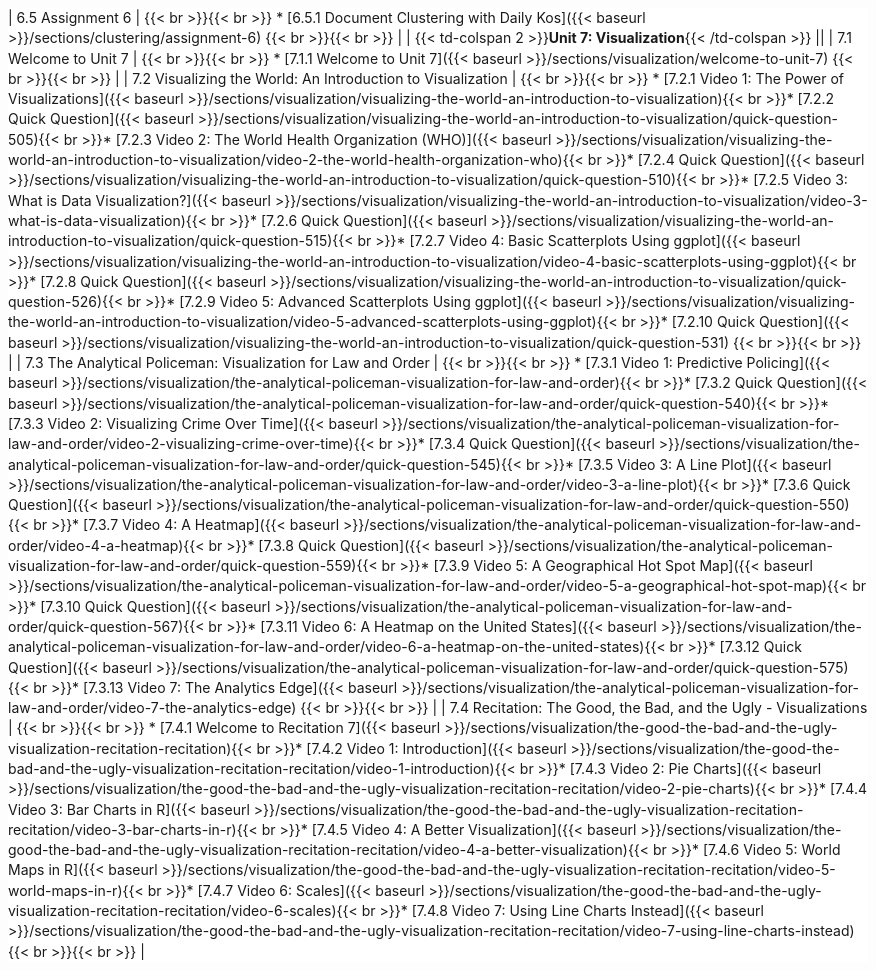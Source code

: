 | 6.5 Assignment 6 |  {{< br >}}{{< br >}} *   [6.5.1 Document Clustering with Daily Kos]({{< baseurl >}}/sections/clustering/assignment-6) {{< br >}}{{< br >}}  |
| {{< td-colspan 2 >}}**Unit 7: Visualization**{{< /td-colspan >}} ||
| 7.1 Welcome to Unit 7 |  {{< br >}}{{< br >}} *   [7.1.1 Welcome to Unit 7]({{< baseurl >}}/sections/visualization/welcome-to-unit-7) {{< br >}}{{< br >}}  |
| 7.2 Visualizing the World: An Introduction to Visualization |  {{< br >}}{{< br >}} *   [7.2.1 Video 1: The Power of Visualizations]({{< baseurl >}}/sections/visualization/visualizing-the-world-an-introduction-to-visualization){{< br >}}*   [7.2.2 Quick Question]({{< baseurl >}}/sections/visualization/visualizing-the-world-an-introduction-to-visualization/quick-question-505){{< br >}}*   [7.2.3 Video 2: The World Health Organization (WHO)]({{< baseurl >}}/sections/visualization/visualizing-the-world-an-introduction-to-visualization/video-2-the-world-health-organization-who){{< br >}}*   [7.2.4 Quick Question]({{< baseurl >}}/sections/visualization/visualizing-the-world-an-introduction-to-visualization/quick-question-510){{< br >}}*   [7.2.5 Video 3: What is Data Visualization?]({{< baseurl >}}/sections/visualization/visualizing-the-world-an-introduction-to-visualization/video-3-what-is-data-visualization){{< br >}}*   [7.2.6 Quick Question]({{< baseurl >}}/sections/visualization/visualizing-the-world-an-introduction-to-visualization/quick-question-515){{< br >}}*   [7.2.7 Video 4: Basic Scatterplots Using ggplot]({{< baseurl >}}/sections/visualization/visualizing-the-world-an-introduction-to-visualization/video-4-basic-scatterplots-using-ggplot){{< br >}}*   [7.2.8 Quick Question]({{< baseurl >}}/sections/visualization/visualizing-the-world-an-introduction-to-visualization/quick-question-526){{< br >}}*   [7.2.9 Video 5: Advanced Scatterplots Using ggplot]({{< baseurl >}}/sections/visualization/visualizing-the-world-an-introduction-to-visualization/video-5-advanced-scatterplots-using-ggplot){{< br >}}*   [7.2.10 Quick Question]({{< baseurl >}}/sections/visualization/visualizing-the-world-an-introduction-to-visualization/quick-question-531) {{< br >}}{{< br >}}  |
| 7.3 The Analytical Policeman: Visualization for Law and Order |  {{< br >}}{{< br >}} *   [7.3.1 Video 1: Predictive Policing]({{< baseurl >}}/sections/visualization/the-analytical-policeman-visualization-for-law-and-order){{< br >}}*   [7.3.2 Quick Question]({{< baseurl >}}/sections/visualization/the-analytical-policeman-visualization-for-law-and-order/quick-question-540){{< br >}}*   [7.3.3 Video 2: Visualizing Crime Over Time]({{< baseurl >}}/sections/visualization/the-analytical-policeman-visualization-for-law-and-order/video-2-visualizing-crime-over-time){{< br >}}*   [7.3.4 Quick Question]({{< baseurl >}}/sections/visualization/the-analytical-policeman-visualization-for-law-and-order/quick-question-545){{< br >}}*   [7.3.5 Video 3: A Line Plot]({{< baseurl >}}/sections/visualization/the-analytical-policeman-visualization-for-law-and-order/video-3-a-line-plot){{< br >}}*   [7.3.6 Quick Question]({{< baseurl >}}/sections/visualization/the-analytical-policeman-visualization-for-law-and-order/quick-question-550){{< br >}}*   [7.3.7 Video 4: A Heatmap]({{< baseurl >}}/sections/visualization/the-analytical-policeman-visualization-for-law-and-order/video-4-a-heatmap){{< br >}}*   [7.3.8 Quick Question]({{< baseurl >}}/sections/visualization/the-analytical-policeman-visualization-for-law-and-order/quick-question-559){{< br >}}*   [7.3.9 Video 5: A Geographical Hot Spot Map]({{< baseurl >}}/sections/visualization/the-analytical-policeman-visualization-for-law-and-order/video-5-a-geographical-hot-spot-map){{< br >}}*   [7.3.10 Quick Question]({{< baseurl >}}/sections/visualization/the-analytical-policeman-visualization-for-law-and-order/quick-question-567){{< br >}}*   [7.3.11 Video 6: A Heatmap on the United States]({{< baseurl >}}/sections/visualization/the-analytical-policeman-visualization-for-law-and-order/video-6-a-heatmap-on-the-united-states){{< br >}}*   [7.3.12 Quick Question]({{< baseurl >}}/sections/visualization/the-analytical-policeman-visualization-for-law-and-order/quick-question-575){{< br >}}*   [7.3.13 Video 7: The Analytics Edge]({{< baseurl >}}/sections/visualization/the-analytical-policeman-visualization-for-law-and-order/video-7-the-analytics-edge) {{< br >}}{{< br >}}  |
| 7.4 Recitation: The Good, the Bad, and the Ugly - Visualizations |  {{< br >}}{{< br >}} *   [7.4.1 Welcome to Recitation 7]({{< baseurl >}}/sections/visualization/the-good-the-bad-and-the-ugly-visualization-recitation-recitation){{< br >}}*   [7.4.2 Video 1: Introduction]({{< baseurl >}}/sections/visualization/the-good-the-bad-and-the-ugly-visualization-recitation-recitation/video-1-introduction){{< br >}}*   [7.4.3 Video 2: Pie Charts]({{< baseurl >}}/sections/visualization/the-good-the-bad-and-the-ugly-visualization-recitation-recitation/video-2-pie-charts){{< br >}}*   [7.4.4 Video 3: Bar Charts in R]({{< baseurl >}}/sections/visualization/the-good-the-bad-and-the-ugly-visualization-recitation-recitation/video-3-bar-charts-in-r){{< br >}}*   [7.4.5 Video 4: A Better Visualization]({{< baseurl >}}/sections/visualization/the-good-the-bad-and-the-ugly-visualization-recitation-recitation/video-4-a-better-visualization){{< br >}}*   [7.4.6 Video 5: World Maps in R]({{< baseurl >}}/sections/visualization/the-good-the-bad-and-the-ugly-visualization-recitation-recitation/video-5-world-maps-in-r){{< br >}}*   [7.4.7 Video 6: Scales]({{< baseurl >}}/sections/visualization/the-good-the-bad-and-the-ugly-visualization-recitation-recitation/video-6-scales){{< br >}}*   [7.4.8 Video 7: Using Line Charts Instead]({{< baseurl >}}/sections/visualization/the-good-the-bad-and-the-ugly-visualization-recitation-recitation/video-7-using-line-charts-instead) {{< br >}}{{< br >}}  |
